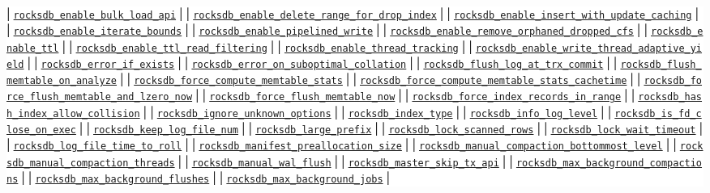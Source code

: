 | [`rocksdb_enable_bulk_load_api`](#rocksdb_enable_bulk_load_api)                                          |
| [`rocksdb_enable_delete_range_for_drop_index`](#rocksdb_enable_delete_range_for_drop_index)              |
| [`rocksdb_enable_insert_with_update_caching`](#rocksdb_enable_insert_with_update_caching)                |
| [`rocksdb_enable_iterate_bounds`](#rocksdb_enable_iterate_bounds)                                        |
| [`rocksdb_enable_pipelined_write`](#rocksdb_enable_pipelined_write)                                      |
| [`rocksdb_enable_remove_orphaned_dropped_cfs`](#rocksdb_enable_remove_orphaned_dropped_cfs)              |
| [`rocksdb_enable_ttl`](#rocksdb_enable_ttl)                                                              |
| [`rocksdb_enable_ttl_read_filtering`](#rocksdb_enable_ttl_read_filtering)                                |
| [`rocksdb_enable_thread_tracking`](#rocksdb_enable_thread_tracking)                                      |
| [`rocksdb_enable_write_thread_adaptive_yield`](#rocksdb_enable_write_thread_adaptive_yield)              |
| [`rocksdb_error_if_exists`](#rocksdb_error_if_exists)                                                    |
| [`rocksdb_error_on_suboptimal_collation`](#rocksdb_error_on_suboptimal_collation)                        |
| [`rocksdb_flush_log_at_trx_commit`](#rocksdb_flush_log_at_trx_commit)                                    |
| [`rocksdb_flush_memtable_on_analyze`](#rocksdb_flush_memtable_on_analyze)                                |
| [`rocksdb_force_compute_memtable_stats`](#rocksdb_force_compute_memtable_stats)                          |
| [`rocksdb_force_compute_memtable_stats_cachetime`](#rocksdb_force_compute_memtable_stats_cachetime)      |
| [`rocksdb_force_flush_memtable_and_lzero_now`](#rocksdb_force_flush_memtable_and_lzero_now)              |
| [`rocksdb_force_flush_memtable_now`](#rocksdb_force_flush_memtable_now)                                  |
| [`rocksdb_force_index_records_in_range`](#rocksdb_force_index_records_in_range)                          |
| [`rocksdb_hash_index_allow_collision`](#rocksdb_hash_index_allow_collision)                              |
| [`rocksdb_ignore_unknown_options`](#rocksdb_ignore_unknown_options)                                      |
| [`rocksdb_index_type`](#rocksdb_index_type)                                                              |
| [`rocksdb_info_log_level`](#rocksdb_info_log_level)                                                      |
| [`rocksdb_is_fd_close_on_exec`](#rocksdb_is_fd_close_on_exec)                                            |
| [`rocksdb_keep_log_file_num`](#rocksdb_keep_log_file_num)                                                |
| [`rocksdb_large_prefix`](#rocksdb_large_prefix)                                                          |
| [`rocksdb_lock_scanned_rows`](#rocksdb_lock_scanned_rows)                                                |
| [`rocksdb_lock_wait_timeout`](#rocksdb_lock_wait_timeout)                                                |
| [`rocksdb_log_file_time_to_roll`](#rocksdb_log_file_time_to_roll)                                        |
| [`rocksdb_manifest_preallocation_size`](#rocksdb_manifest_preallocation_size)                            |
| [`rocksdb_manual_compaction_bottommost_level`](#rocksdb_manual_compaction_bottommost_level)              |
| [`rocksdb_manual_compaction_threads`](#rocksdb_manual_compaction_threads)                                |
| [`rocksdb_manual_wal_flush`](#rocksdb_manual_wal_flush)                                                  |
| [`rocksdb_master_skip_tx_api`](#rocksdb_master_skip_tx_api)                                              |
| [`rocksdb_max_background_compactions`](#rocksdb_max_background_compactions)                              |
| [`rocksdb_max_background_flushes`](#rocksdb_max_background_flushes)                                      |
| [`rocksdb_max_background_jobs`](#rocksdb_max_background_jobs)                                            |